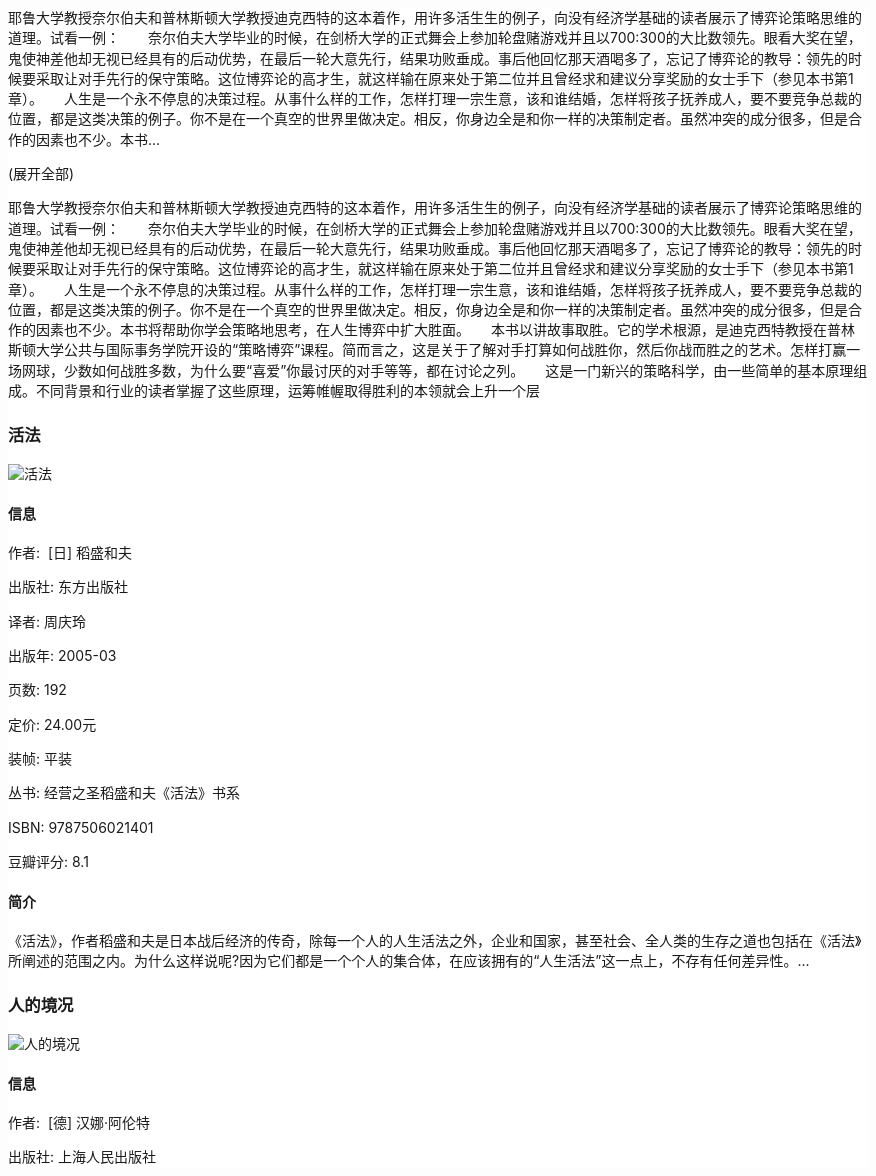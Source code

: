 耶鲁大学教授奈尔伯夫和普林斯顿大学教授迪克西特的这本着作，用许多活生生的例子，向没有经济学基础的读者展示了博弈论策略思维的道理。试看一例：　　奈尔伯夫大学毕业的时候，在剑桥大学的正式舞会上参加轮盘赌游戏并且以700:300的大比数领先。眼看大奖在望，鬼使神差他却无视已经具有的后动优势，在最后一轮大意先行，结果功败垂成。事后他回忆那天酒喝多了，忘记了博弈论的教导：领先的时候要采取让对手先行的保守策略。这位博弈论的高才生，就这样输在原来处于第二位并且曾经求和建议分享奖励的女士手下（参见本书第1章）。　　人生是一个永不停息的决策过程。从事什么样的工作，怎样打理一宗生意，该和谁结婚，怎样将孩子抚养成人，要不要竞争总裁的位置，都是这类决策的例子。你不是在一个真空的世界里做决定。相反，你身边全是和你一样的决策制定者。虽然冲突的成分很多，但是合作的因素也不少。本书...

(展开全部)

耶鲁大学教授奈尔伯夫和普林斯顿大学教授迪克西特的这本着作，用许多活生生的例子，向没有经济学基础的读者展示了博弈论策略思维的道理。试看一例：　　奈尔伯夫大学毕业的时候，在剑桥大学的正式舞会上参加轮盘赌游戏并且以700:300的大比数领先。眼看大奖在望，鬼使神差他却无视已经具有的后动优势，在最后一轮大意先行，结果功败垂成。事后他回忆那天酒喝多了，忘记了博弈论的教导：领先的时候要采取让对手先行的保守策略。这位博弈论的高才生，就这样输在原来处于第二位并且曾经求和建议分享奖励的女士手下（参见本书第1章）。　　人生是一个永不停息的决策过程。从事什么样的工作，怎样打理一宗生意，该和谁结婚，怎样将孩子抚养成人，要不要竞争总裁的位置，都是这类决策的例子。你不是在一个真空的世界里做决定。相反，你身边全是和你一样的决策制定者。虽然冲突的成分很多，但是合作的因素也不少。本书将帮助你学会策略地思考，在人生博弈中扩大胜面。　　本书以讲故事取胜。它的学术根源，是迪克西特教授在普林斯顿大学公共与国际事务学院开设的“策略博弈”课程。简而言之，这是关于了解对手打算如何战胜你，然后你战而胜之的艺术。怎样打赢一场网球，少数如何战胜多数，为什么要“喜爱”你最讨厌的对手等等，都在讨论之列。　　这是一门新兴的策略科学，由一些简单的基本原理组成。不同背景和行业的读者掌握了这些原理，运筹帷幄取得胜利的本领就会上升一个层



### 活法

![活法](https://img3.doubanio.com/view/subject/l/public/s1265183.jpg)

#### 信息

作者:  [日] 稻盛和夫 

出版社: 东方出版社 

译者: 周庆玲 

出版年: 2005-03 

页数: 192 

定价: 24.00元 

装帧: 平装 

丛书: 经营之圣稻盛和夫《活法》书系 

ISBN: 9787506021401

豆瓣评分: 8.1

#### 简介

《活法》，作者稻盛和夫是日本战后经济的传奇，除每一个人的人生活法之外，企业和国家，甚至社会、全人类的生存之道也包括在《活法》所阐述的范围之内。为什么这样说呢?因为它们都是一个个人的集合体，在应该拥有的“人生活法”这一点上，不存有任何差异性。...



### 人的境况

![人的境况](https://img3.doubanio.com/view/subject/l/public/s3576992.jpg)

#### 信息

作者:  [德] 汉娜·阿伦特 

出版社: 上海人民出版社 
